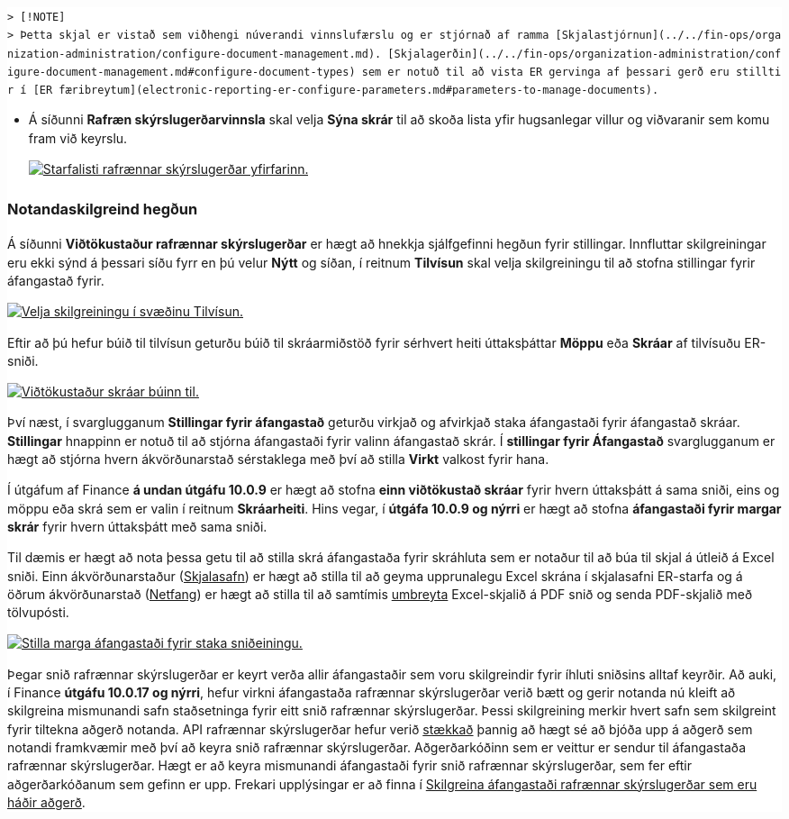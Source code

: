     > [!NOTE]
    > Þetta skjal er vistað sem viðhengi núverandi vinnslufærslu og er stjórnað af ramma [Skjalastjórnun](../../fin-ops/organization-administration/configure-document-management.md). [Skjalagerðin](../../fin-ops/organization-administration/configure-document-management.md#configure-document-types) sem er notuð til að vista ER gervinga af þessari gerð eru stilltir í [ER færibreytum](electronic-reporting-er-configure-parameters.md#parameters-to-manage-documents).

- Á síðunni **Rafræn skýrslugerðarvinnsla** skal velja **Sýna skrár** til að skoða lista yfir hugsanlegar villur og viðvaranir sem komu fram við keyrslu.

    [![Starfalisti rafrænnar skýrslugerðar yfirfarinn.](./media/ER_Destinations-ReviewERJobs.png)](./media/ER_Destinations-ReviewERJobs.png)

### <a name="user-configured-behavior"></a>Notandaskilgreind hegðun

Á síðunni **Viðtökustaður rafrænnar skýrslugerðar** er hægt að hnekkja sjálfgefinni hegðun fyrir stillingar. Innfluttar skilgreiningar eru ekki sýnd á þessari síðu fyrr en þú velur **Nýtt** og síðan, í reitnum **Tilvísun** skal velja skilgreiningu til að stofna stillingar fyrir áfangastað fyrir.

[![Velja skilgreiningu í svæðinu Tilvísun.](./media/ER_Destinations-SelectFormat.png)](./media/ER_Destinations-SelectFormat.png)

Eftir að þú hefur búið til tilvísun geturðu búið til skráarmiðstöð fyrir sérhvert heiti úttaksþáttar **Möppu** eða **Skráar** af tilvísuðu ER-sniði.

[![Viðtökustaður skráar búinn til.](./media/ER_Destinations-ConfigureElementDestination.png)](./media/ER_Destinations-ConfigureElementDestination.png)

Því næst, í svarglugganum **Stillingar fyrir áfangastað** geturðu virkjað og afvirkjað staka áfangastaði fyrir áfangastað skráar. **Stillingar** hnappinn er notuð til að stjórna áfangastaði fyrir valinn áfangastað skrár. Í **stillingar fyrir Áfangastað** svarglugganum er hægt að stjórna hvern ákvörðunarstað sérstaklega með því að stilla **Virkt** valkost fyrir hana.

Í útgáfum af Finance **á undan útgáfu 10.0.9** er hægt að stofna **einn viðtökustað skráar** fyrir hvern úttaksþátt á sama sniði, eins og möppu eða skrá sem er valin í reitnum **Skráarheiti**. Hins vegar, í **útgáfa 10.0.9 og nýrri** er hægt að stofna **áfangastaði fyrir margar skrár** fyrir hvern úttaksþátt með sama sniði.

Til dæmis er hægt að nota þessa getu til að stilla skrá áfangastaða fyrir skráhluta sem er notaður til að búa til skjal á útleið á Excel sniði. Einn ákvörðunarstaður ([Skjalasafn](er-destination-type-archive.md)) er hægt að stilla til að geyma upprunalegu Excel skrána í skjalasafni ER-starfa og á öðrum ákvörðunarstað ([Netfang](er-destination-type-email.md)) er hægt að stilla til að samtímis [umbreyta](#OutputConversionToPDF) Excel-skjalið á PDF snið og senda PDF-skjalið með tölvupósti.

[![Stilla marga áfangastaði fyrir staka sniðeiningu.](./media/ER_Destinations-SampleDestinations.png)](./media/ER_Destinations-SampleDestinations.png)

Þegar snið rafrænnar skýrslugerðar er keyrt verða allir áfangastaðir sem voru skilgreindir fyrir íhluti sniðsins alltaf keyrðir. Að auki, í Finance **útgáfu 10.0.17 og nýrri**, hefur virkni áfangastaða rafrænnar skýrslugerðar verið bætt og gerir notanda nú kleift að skilgreina mismunandi safn staðsetninga fyrir eitt snið rafrænnar skýrslugerðar. Þessi skilgreining merkir hvert safn sem skilgreint fyrir tiltekna aðgerð notanda. API rafrænnar skýrslugerðar hefur verið [stækkað](er-apis-app10-0-17.md) þannig að hægt sé að bjóða upp á aðgerð sem notandi framkvæmir með því að keyra snið rafrænnar skýrslugerðar. Aðgerðarkóðinn sem er veittur er sendur til áfangastaða rafrænnar skýrslugerðar. Hægt er að keyra mismunandi áfangastaði fyrir snið rafrænnar skýrslugerðar, sem fer eftir aðgerðarkóðanum sem gefinn er upp. Frekari upplýsingar er að finna í [Skilgreina áfangastaði rafrænnar skýrslugerðar sem eru háðir aðgerð](er-action-dependent-destinations.md).

